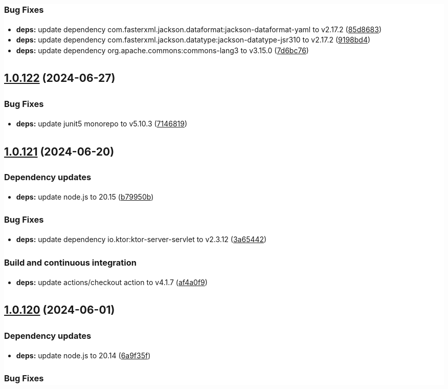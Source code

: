 
### Bug Fixes

* **deps:** update dependency com.fasterxml.jackson.dataformat:jackson-dataformat-yaml to v2.17.2 ([85d8683](https://github.com/big-unibo/conversational-olap/commit/85d868336eeb89078bfe16a8442987f9c8b9c450))
* **deps:** update dependency com.fasterxml.jackson.datatype:jackson-datatype-jsr310 to v2.17.2 ([9198bd4](https://github.com/big-unibo/conversational-olap/commit/9198bd42fd973fbc63cfde817d8e6c16c5979e35))
* **deps:** update dependency org.apache.commons:commons-lang3 to v3.15.0 ([7d6bc76](https://github.com/big-unibo/conversational-olap/commit/7d6bc761a2e181357129e47f3385d938df14aae3))

## [1.0.122](https://github.com/big-unibo/conversational-olap/compare/1.0.121...1.0.122) (2024-06-27)


### Bug Fixes

* **deps:** update junit5 monorepo to v5.10.3 ([7146819](https://github.com/big-unibo/conversational-olap/commit/7146819ea0c99ed1bda5e35e4361fb6f10dc1914))

## [1.0.121](https://github.com/big-unibo/conversational-olap/compare/1.0.120...1.0.121) (2024-06-20)


### Dependency updates

* **deps:** update node.js to 20.15 ([b79950b](https://github.com/big-unibo/conversational-olap/commit/b79950be6f4b3d1af9301c9e635db98ac2c89f1c))


### Bug Fixes

* **deps:** update dependency io.ktor:ktor-server-servlet to v2.3.12 ([3a65442](https://github.com/big-unibo/conversational-olap/commit/3a65442656afbcf1fc4a080902a1a920034b2530))


### Build and continuous integration

* **deps:** update actions/checkout action to v4.1.7 ([af4a0f9](https://github.com/big-unibo/conversational-olap/commit/af4a0f9f51734466a39bcb41dee8c398e40e9e36))

## [1.0.120](https://github.com/big-unibo/conversational-olap/compare/1.0.119...1.0.120) (2024-06-01)


### Dependency updates

* **deps:** update node.js to 20.14 ([6a9f35f](https://github.com/big-unibo/conversational-olap/commit/6a9f35f446a3226c970d223515dfc12cf9617cf1))


### Bug Fixes
